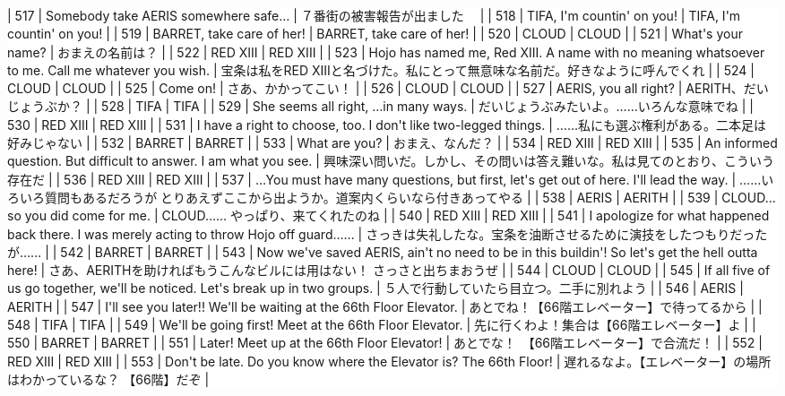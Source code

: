 | 517 | Somebody take AERIS somewhere safe… | ７番街の被害報告が出ました　 |
| 518 | TIFA, I'm countin' on you! | TIFA, I'm countin' on you! |
| 519 | BARRET, take care of her! | BARRET, take care of her! |
| 520 | CLOUD | CLOUD |
| 521 | What's your name? | おまえの名前は？ |
| 522 | RED XIII | RED XIII |
| 523 | Hojo has named me, Red XIII. A name with no meaning whatsoever to me. Call me whatever you wish. | 宝条は私をRED XIIIと名づけた。私にとって無意味な名前だ。好きなように呼んでくれ |
| 524 | CLOUD | CLOUD |
| 525 | Come on! | さあ、かかってこい！ |
| 526 | CLOUD | CLOUD |
| 527 | AERIS, you all right? | AERITH、だいじょうぶか？ |
| 528 | TIFA | TIFA |
| 529 | She seems all right, …in many ways. | だいじょうぶみたいよ。……いろんな意味でね |
| 530 | RED XIII | RED XIII |
| 531 | I have a right to choose, too. I don't like two-legged things. | ……私にも選ぶ権利がある。二本足は好みじゃない |
| 532 | BARRET | BARRET |
| 533 | What are you? | おまえ、なんだ？ |
| 534 | RED XIII | RED XIII |
| 535 | An informed question. But difficult to answer. I am what you see. | 興味深い問いだ。しかし、その問いは答え難いな。私は見てのとおり、こういう存在だ |
| 536 | RED XIII | RED XIII |
| 537 | …You must have many questions, but first, let's get out of here. I'll lead the way. | ……いろいろ質問もあるだろうが とりあえずここから出ようか。道案内くらいなら付きあってやる |
| 538 | AERIS | AERITH |
| 539 | CLOUD… so you did come for me. | CLOUD…… やっぱり、来てくれたのね |
| 540 | RED XIII | RED XIII |
| 541 | I apologize for what happened back there. I was merely acting to throw Hojo off guard…… | さっきは失礼したな。宝条を油断させるために演技をしたつもりだったが…… |
| 542 | BARRET | BARRET |
| 543 | Now we've saved AERIS, ain't no need to be in this buildin'! So let's get the hell outta here! | さあ、AERITHを助ければもうこんなビルには用はない！ さっさと出ちまおうぜ |
| 544 | CLOUD | CLOUD |
| 545 | If all five of us go together, we'll be noticed. Let's break up in two groups. | ５人で行動していたら目立つ。二手に別れよう |
| 546 | AERIS | AERITH |
| 547 | I'll see you later!! We'll be waiting at the 66th Floor Elevator. | あとでね！【66階エレベーター】で待ってるから |
| 548 | TIFA | TIFA |
| 549 | We'll be going first! Meet at the 66th Floor Elevator. | 先に行くわよ！集合は【66階エレベーター】よ |
| 550 | BARRET | BARRET |
| 551 | Later! Meet up at the 66th Floor Elevator! | あとでな！　【66階エレベーター】で合流だ！ |
| 552 | RED XIII | RED XIII |
| 553 | Don't be late. Do you know where the Elevator is? The 66th Floor! | 遅れるなよ。【エレベーター】の場所はわかっているな？ 【66階】だぞ |